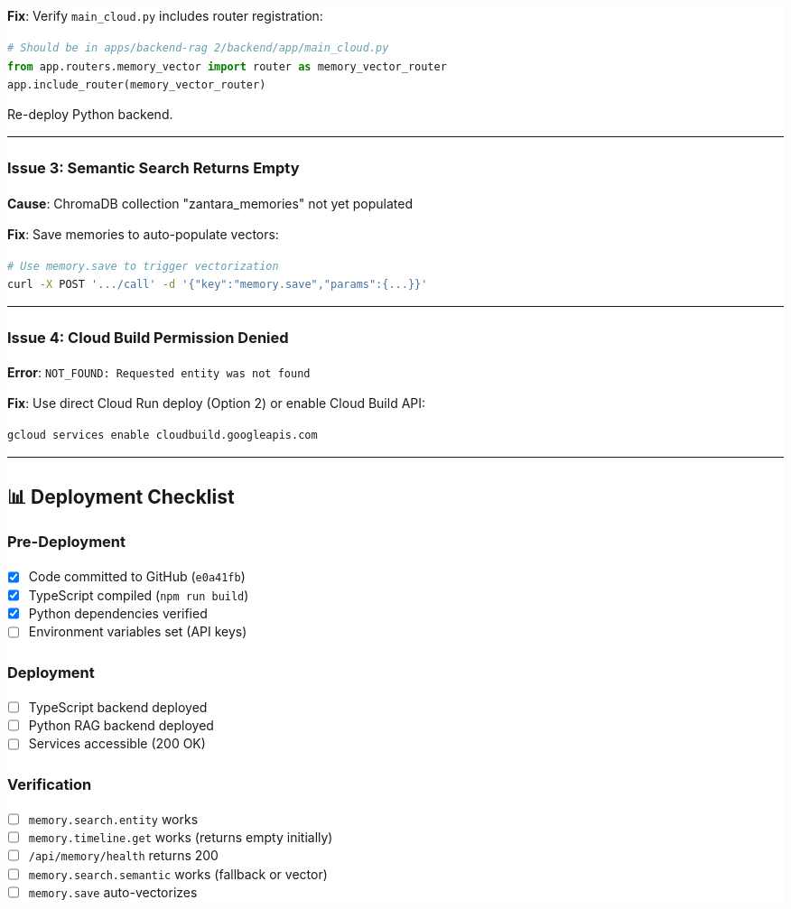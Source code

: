 **Fix**: Verify `main_cloud.py` includes router registration:
```python
# Should be in apps/backend-rag 2/backend/app/main_cloud.py
from app.routers.memory_vector import router as memory_vector_router
app.include_router(memory_vector_router)
```

Re-deploy Python backend.

---

### **Issue 3: Semantic Search Returns Empty**

**Cause**: ChromaDB collection "zantara_memories" not yet populated

**Fix**: Save memories to auto-populate vectors:
```bash
# Use memory.save to trigger vectorization
curl -X POST '.../call' -d '{"key":"memory.save","params":{...}}'
```

---

### **Issue 4: Cloud Build Permission Denied**

**Error**: `NOT_FOUND: Requested entity was not found`

**Fix**: Use direct Cloud Run deploy (Option 2) or enable Cloud Build API:
```bash
gcloud services enable cloudbuild.googleapis.com
```

---

## 📊 Deployment Checklist

### **Pre-Deployment**
- [x] Code committed to GitHub (`e0a41fb`)
- [x] TypeScript compiled (`npm run build`)
- [x] Python dependencies verified
- [ ] Environment variables set (API keys)

### **Deployment**
- [ ] TypeScript backend deployed
- [ ] Python RAG backend deployed
- [ ] Services accessible (200 OK)

### **Verification**
- [ ] `memory.search.entity` works
- [ ] `memory.timeline.get` works (returns empty initially)
- [ ] `/api/memory/health` returns 200
- [ ] `memory.search.semantic` works (fallback or vector)
- [ ] `memory.save` auto-vectorizes
